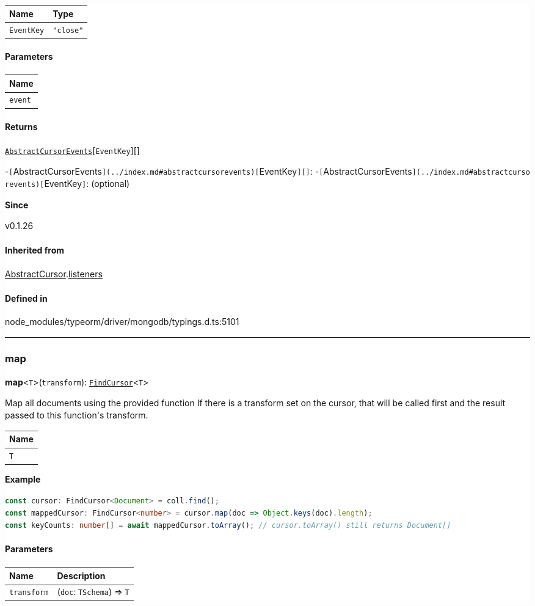 | Name | Type |
| :------ | :------ |
| `EventKey` | ``"close"`` |

#### Parameters

| Name |
| :------ |
| `event` | `string` \| `symbol` \| `EventKey` |

#### Returns

[`AbstractCursorEvents`](../index.md#abstractcursorevents)[`EventKey`][]

-`[`AbstractCursorEvents`](../index.md#abstractcursorevents)[`EventKey`][]`: 
	-`[`AbstractCursorEvents`](../index.md#abstractcursorevents)[`EventKey`]`: (optional) 

**Since**

v0.1.26

#### Inherited from

[AbstractCursor](AbstractCursor.md).[listeners](AbstractCursor.md#listeners)

#### Defined in

node_modules/typeorm/driver/mongodb/typings.d.ts:5101

___

### map

**map**<`T`\>(`transform`): [`FindCursor`](FindCursor.md)<`T`\>

Map all documents using the provided function
If there is a transform set on the cursor, that will be called first and the result passed to
this function's transform.

| Name |
| :------ |
| `T` | `object` |

**Example**

```typescript
const cursor: FindCursor<Document> = coll.find();
const mappedCursor: FindCursor<number> = cursor.map(doc => Object.keys(doc).length);
const keyCounts: number[] = await mappedCursor.toArray(); // cursor.toArray() still returns Document[]
```

#### Parameters

| Name | Description |
| :------ | :------ |
| `transform` | (`doc`: `TSchema`) => `T` | The mapping transformation method. |
